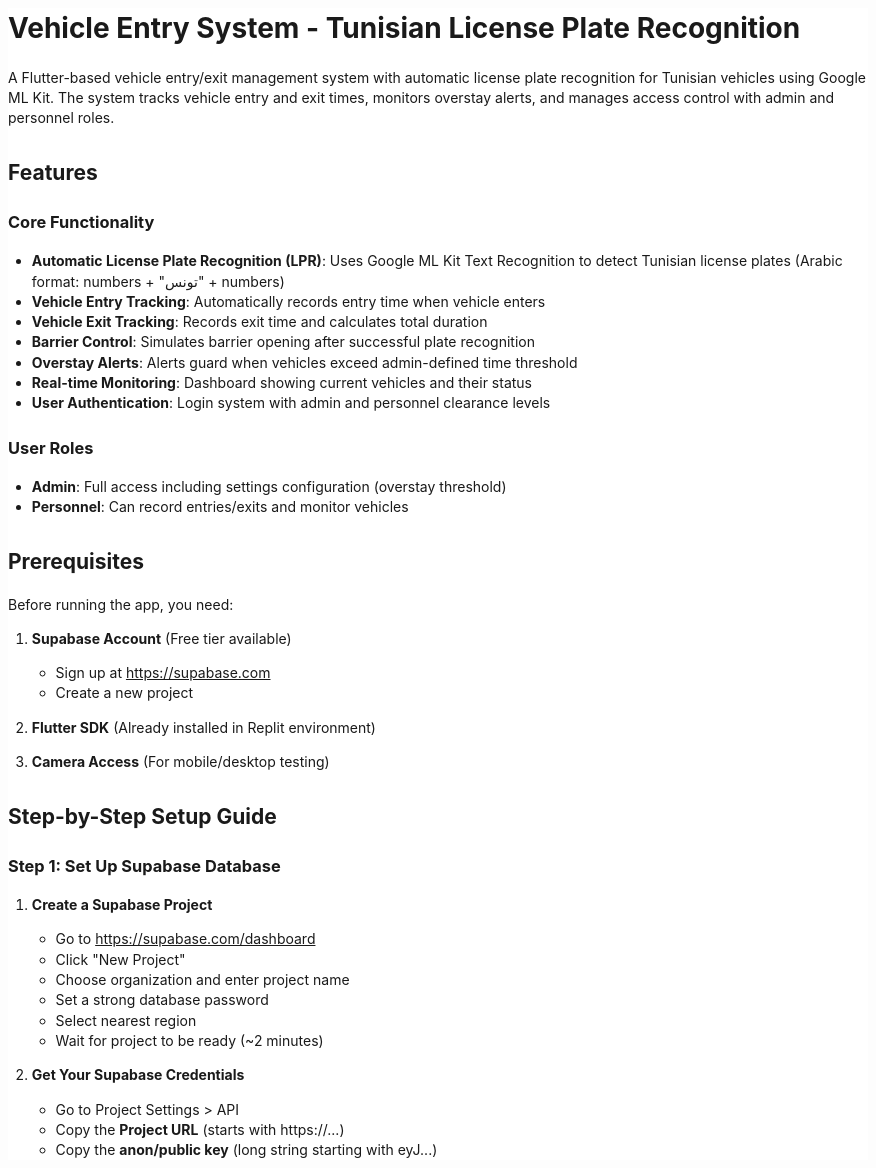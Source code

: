 # Vehicle Entry System - Tunisian License Plate Recognition

A Flutter-based vehicle entry/exit management system with automatic license plate recognition for Tunisian vehicles using Google ML Kit. The system tracks vehicle entry and exit times, monitors overstay alerts, and manages access control with admin and personnel roles.

## Features

### Core Functionality
- **Automatic License Plate Recognition (LPR)**: Uses Google ML Kit Text Recognition to detect Tunisian license plates (Arabic format: numbers + "تونس" + numbers)
- **Vehicle Entry Tracking**: Automatically records entry time when vehicle enters
- **Vehicle Exit Tracking**: Records exit time and calculates total duration
- **Barrier Control**: Simulates barrier opening after successful plate recognition
- **Overstay Alerts**: Alerts guard when vehicles exceed admin-defined time threshold
- **Real-time Monitoring**: Dashboard showing current vehicles and their status
- **User Authentication**: Login system with admin and personnel clearance levels

### User Roles
- **Admin**: Full access including settings configuration (overstay threshold)
- **Personnel**: Can record entries/exits and monitor vehicles

## Prerequisites

Before running the app, you need:

1. **Supabase Account** (Free tier available)
   - Sign up at https://supabase.com
   - Create a new project

2. **Flutter SDK** (Already installed in Replit environment)

3. **Camera Access** (For mobile/desktop testing)

## Step-by-Step Setup Guide

### Step 1: Set Up Supabase Database

1. **Create a Supabase Project**
   - Go to https://supabase.com/dashboard
   - Click "New Project"
   - Choose organization and enter project name
   - Set a strong database password
   - Select nearest region
   - Wait for project to be ready (~2 minutes)

2. **Get Your Supabase Credentials**
   - Go to Project Settings > API
   - Copy the **Project URL** (starts with https://...)
   - Copy the **anon/public key** (long string starting with eyJ...)
